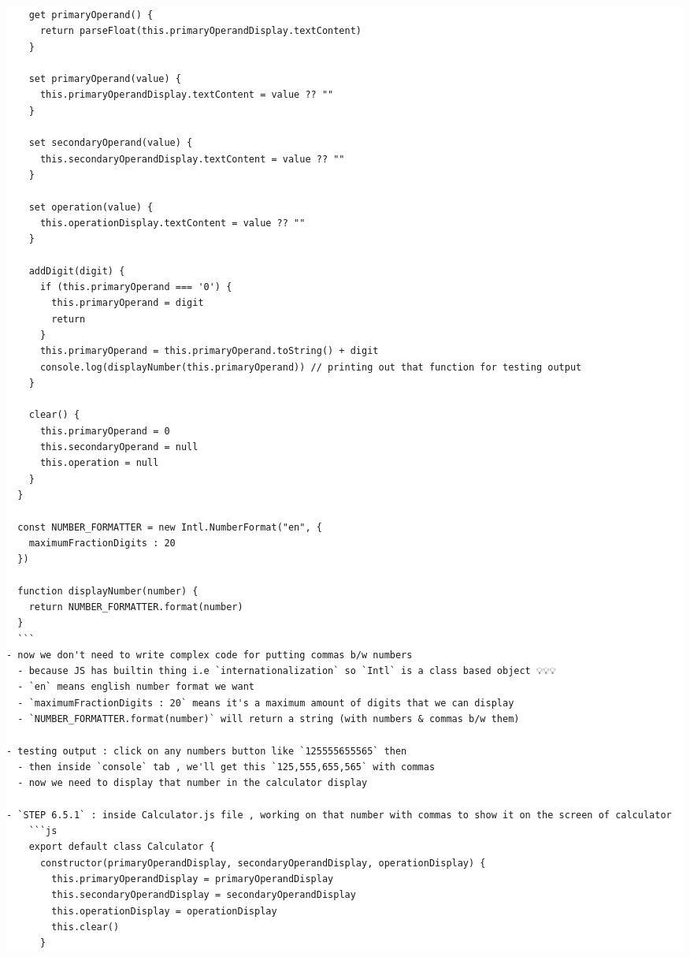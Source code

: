         get primaryOperand() { 
          return parseFloat(this.primaryOperandDisplay.textContent)
        }

        set primaryOperand(value) {
          this.primaryOperandDisplay.textContent = value ?? ""
        }                                                      
                                                           
        set secondaryOperand(value) {                     
          this.secondaryOperandDisplay.textContent = value ?? ""
        }                                                        
                                                              
        set operation(value) {                             
          this.operationDisplay.textContent = value ?? ""                    
        }

        addDigit(digit) {
          if (this.primaryOperand === '0') {
            this.primaryOperand = digit 
            return 
          }
          this.primaryOperand = this.primaryOperand.toString() + digit
          console.log(displayNumber(this.primaryOperand)) // printing out that function for testing output
        }

        clear() {
          this.primaryOperand = 0 
          this.secondaryOperand = null  
          this.operation = null 
        }
      }

      const NUMBER_FORMATTER = new Intl.NumberFormat("en", {
        maximumFractionDigits : 20
      })

      function displayNumber(number) {
        return NUMBER_FORMATTER.format(number)
      }
      ```
    - now we don't need to write complex code for putting commas b/w numbers 
      - because JS has builtin thing i.e `internationalization` so `Intl` is a class based object 💡💡💡
      - `en` means english number format we want
      - `maximumFractionDigits : 20` means it's a maximum amount of digits that we can display 
      - `NUMBER_FORMATTER.format(number)` will return a string (with numbers & commas b/w them)
    
    - testing output : click on any numbers button like `125555655565` then 
      - then inside `console` tab , we'll get this `125,555,655,565` with commas
      - now we need to display that number in the calculator display

    - `STEP 6.5.1` : inside Calculator.js file , working on that number with commas to show it on the screen of calculator
        ```js
        export default class Calculator {
          constructor(primaryOperandDisplay, secondaryOperandDisplay, operationDisplay) {
            this.primaryOperandDisplay = primaryOperandDisplay
            this.secondaryOperandDisplay = secondaryOperandDisplay
            this.operationDisplay = operationDisplay
            this.clear() 
          }
